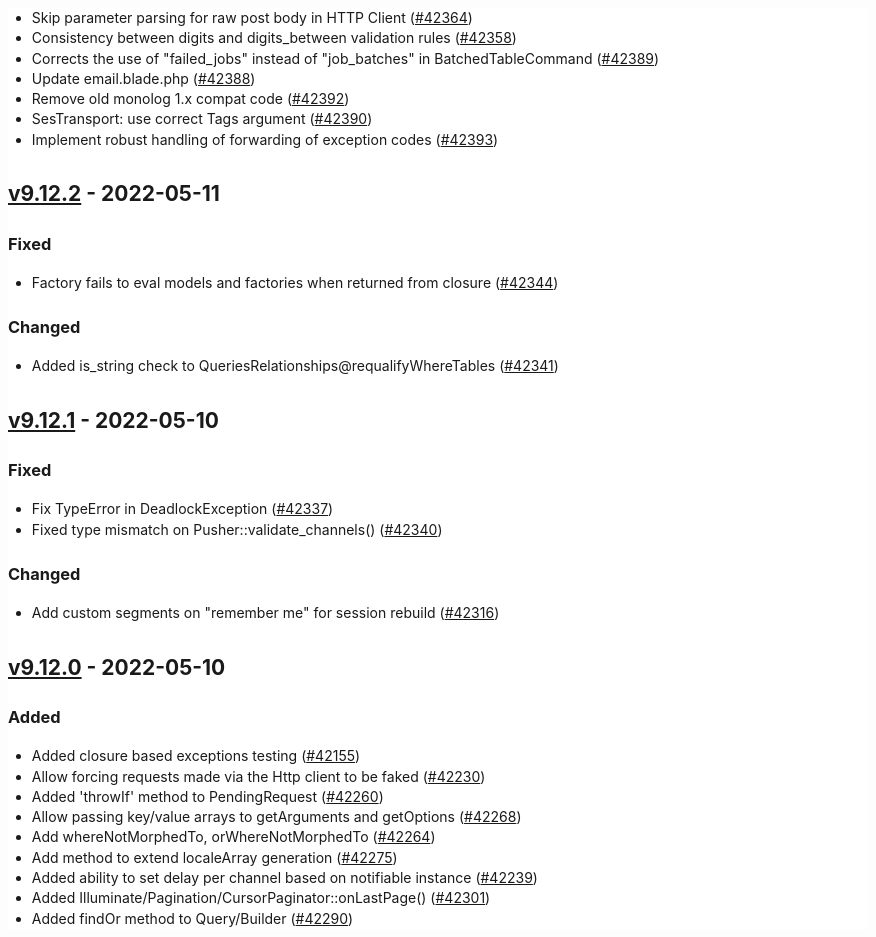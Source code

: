 -   Skip parameter parsing for raw post body in HTTP Client ([#42364](https://github.com/laravel/framework/pull/42364))
-   Consistency between digits and digits_between validation rules ([#42358](https://github.com/laravel/framework/pull/42358))
-   Corrects the use of "failed_jobs" instead of "job_batches" in BatchedTableCommand ([#42389](https://github.com/laravel/framework/pull/42389))
-   Update email.blade.php ([#42388](https://github.com/laravel/framework/pull/42388))
-   Remove old monolog 1.x compat code ([#42392](https://github.com/laravel/framework/pull/42392))
-   SesTransport: use correct Tags argument ([#42390](https://github.com/laravel/framework/pull/42390))
-   Implement robust handling of forwarding of exception codes ([#42393](https://github.com/laravel/framework/pull/42393))

## [v9.12.2](https://github.com/laravel/framework/compare/v9.12.1...v9.12.2) - 2022-05-11

### Fixed

-   Factory fails to eval models and factories when returned from closure ([#42344](https://github.com/laravel/framework/pull/42344))

### Changed

-   Added is_string check to QueriesRelationships@requalifyWhereTables ([#42341](https://github.com/laravel/framework/pull/42341))

## [v9.12.1](https://github.com/laravel/framework/compare/v9.12.0...v9.12.1) - 2022-05-10

### Fixed

-   Fix TypeError in DeadlockException ([#42337](https://github.com/laravel/framework/pull/42337))
-   Fixed type mismatch on Pusher::validate_channels() ([#42340](https://github.com/laravel/framework/pull/42340))

### Changed

-   Add custom segments on "remember me" for session rebuild ([#42316](https://github.com/laravel/framework/pull/42316))

## [v9.12.0](https://github.com/laravel/framework/compare/v9.11.0...v9.12.0) - 2022-05-10

### Added

-   Added closure based exceptions testing ([#42155](https://github.com/laravel/framework/pull/42155))
-   Allow forcing requests made via the Http client to be faked ([#42230](https://github.com/laravel/framework/pull/42230))
-   Added 'throwIf' method to PendingRequest ([#42260](https://github.com/laravel/framework/pull/42260))
-   Allow passing key/value arrays to getArguments and getOptions ([#42268](https://github.com/laravel/framework/pull/42268))
-   Add whereNotMorphedTo, orWhereNotMorphedTo ([#42264](https://github.com/laravel/framework/pull/42264))
-   Add method to extend localeArray generation ([#42275](https://github.com/laravel/framework/pull/42275))
-   Added ability to set delay per channel based on notifiable instance ([#42239](https://github.com/laravel/framework/pull/42239))
-   Added Illuminate/Pagination/CursorPaginator::onLastPage() ([#42301](https://github.com/laravel/framework/pull/42301))
-   Added findOr method to Query/Builder ([#42290](https://github.com/laravel/framework/pull/42290))